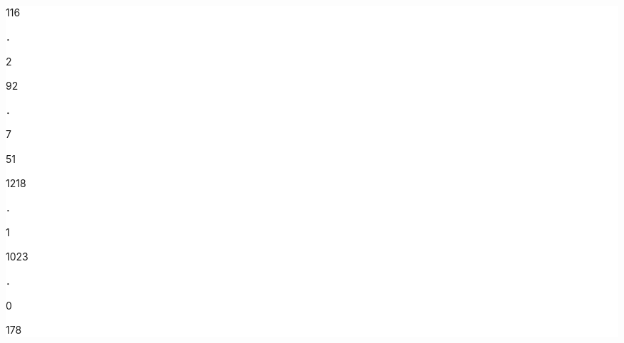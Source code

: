 


   



116


．


2




   



92


．


7




  

  

   



51




   



1218


．


1




   



1023


．


0




   



178
